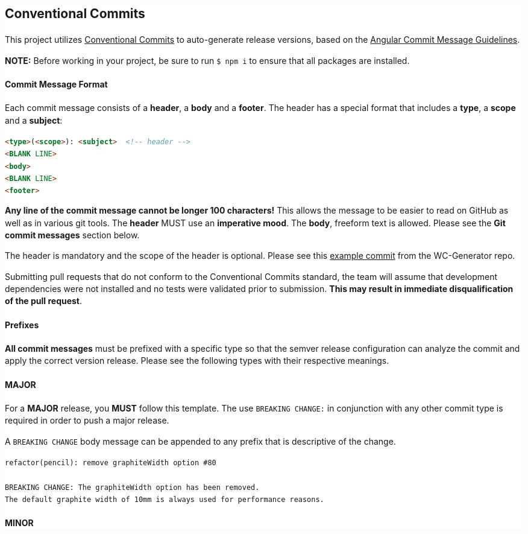 ## Conventional Commits

This project utilizes [Conventional Commits](https://www.conventionalcommits.org/) to auto-generate release versions, based on the [Angular Commit Message Guidelines](https://github.com/angular/angular/blob/22b96b9/CONTRIBUTING.md#-commit-message-guidelines).

**NOTE:** Before working in your project, be sure to run `$ npm i` to ensure that all packages are installed.

#### Commit Message Format

Each commit message consists of a **header**, a **body** and a **footer**. The header has a special format that includes a **type**, a **scope** and a **subject**:

```html
<type>(<scope>): <subject>  <!-- header -->
<BLANK LINE>
<body>
<BLANK LINE>
<footer>
```

**Any line of the commit message cannot be longer 100 characters!** This allows the message to be easier to read on GitHub as well as in various git tools. The **header** MUST use an **imperative mood**. The **body**, freeform text is allowed. Please see the **Git commit messages** section below.

The header is mandatory and the scope of the header is optional. Please see this [example commit](https://github.com/AlaskaAirlines/WC-Generator/commit/8e24c16461ca71349c8986da2a2f33b88426e015) from the WC-Generator repo.

Submitting pull requests that do not conform to the Conventional Commits standard, the team will assume that development dependencies were not installed and no tests were validated prior to submission. **This may result in immediate disqualification of the pull request**.

#### Prefixes

**All commit messages** must be prefixed with a specific type so that the semver release configuration can analyze the commit and apply the correct version release. Please see the following types with their respective meanings.

#### MAJOR

For a **MAJOR** release, you **MUST** follow this template. The use `BREAKING CHANGE:` in conjunction with any other commit type is required in order to push a major release.

A `BREAKING CHANGE` body message can be appended to any prefix that is descriptive of the change.

```
refactor(pencil): remove graphiteWidth option #80

BREAKING CHANGE: The graphiteWidth option has been removed.
The default graphite width of 10mm is always used for performance reasons.
```

#### MINOR
